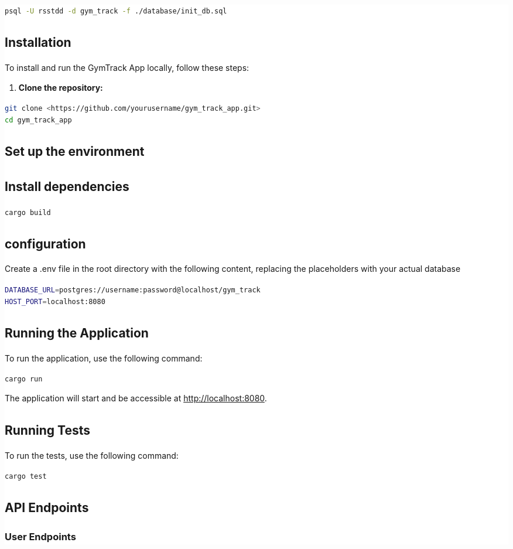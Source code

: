 ```bash
psql -U rsstdd -d gym_track -f ./database/init_db.sql
```

## Installation

To install and run the GymTrack App locally, follow these steps:

1. **Clone the repository:**

```bash
git clone <https://github.com/yourusername/gym_track_app.git>
cd gym_track_app
```

## Set up the environment

## Install dependencies

```sh
cargo build
```

## configuration

Create a .env file in the root directory with the following content, replacing the placeholders with your actual database

```sh
DATABASE_URL=postgres://username:password@localhost/gym_track
HOST_PORT=localhost:8080
```

## Running the Application

To run the application, use the following command:

```bash
cargo run
```

The application will start and be accessible at <http://localhost:8080>.

## Running Tests

To run the tests, use the following command:

```sh
cargo test
```

## API Endpoints

### User Endpoints
